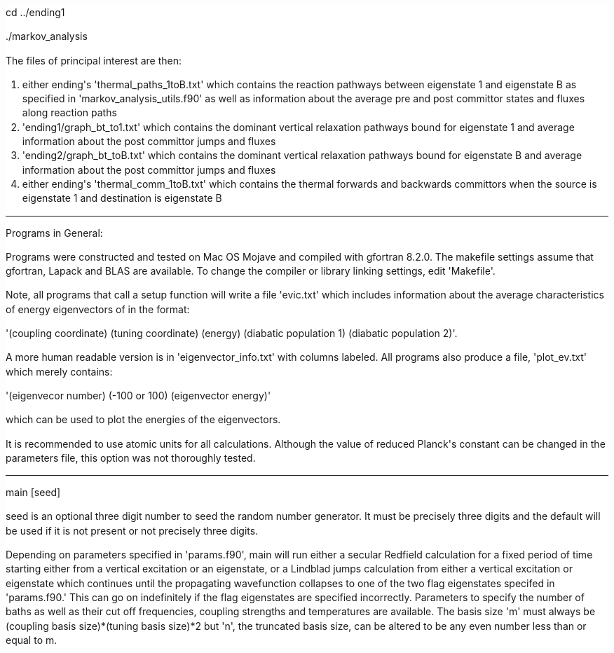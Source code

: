 cd ../ending1

./markov_analysis  


The files of principal interest are then:

1) either ending's 'thermal_paths_1toB.txt' which contains the reaction pathways
between eigenstate 1 and eigenstate B as specified in 'markov_analysis_utils.f90' as well
as information about the average pre and post committor states and fluxes along reaction paths
2) 'ending1/graph_bt_to1.txt' which contains the dominant vertical relaxation
pathways bound for eigenstate 1 and average information about the post committor jumps and fluxes
3) 'ending2/graph_bt_toB.txt' which contains the dominant vertical relaxation
pathways bound for eigenstate B and average information about the post committor jumps and fluxes
4) either ending's 'thermal_comm_1toB.txt' which contains the thermal forwards and backwards 
committors when the source is eigenstate 1 and destination is eigenstate B


--------------------------------------------------------------------------------------------

Programs in General:

Programs were constructed and tested on Mac OS Mojave and compiled with gfortran 8.2.0. The
makefile settings assume that gfortran, Lapack and BLAS are available.
To change the compiler or library linking settings, edit 'Makefile'.

Note, all programs that call a setup function will write a file 'evic.txt'
which includes information about the average characteristics of energy eigenvectors of in the format:

'(coupling coordinate) (tuning coordinate) (energy) (diabatic population 1) (diabatic population 2)'.

A more human readable version is in 'eigenvector_info.txt' with columns labeled.
All programs also produce a file, 'plot_ev.txt' which merely contains:

'(eigenvecor number) (-100 or 100) (eigenvector energy)' 

which can be used to plot the energies of the eigenvectors.

It is recommended to use atomic units for all calculations. Although the value of reduced
Planck's constant can be changed in the parameters file, this option was not thoroughly 
tested.

--------------------------------------------------------------------------------------------

main [seed]

seed is an optional three digit number to seed the random number generator.
It must be precisely three digits and the default will be used if it is not
present or not precisely three digits.

Depending on parameters specified in 'params.f90', main  will run either
a secular Redfield calculation for a fixed period of time starting either
from a vertical excitation or an eigenstate, or a Lindblad jumps calculation
from either a vertical excitation or eigenstate which continues until 
the propagating wavefunction collapses to one of the two flag eigenstates
specifed in 'params.f90.' This can go on indefinitely if the flag eigenstates
are specified incorrectly.
Parameters to specify the number of baths as well as their cut off frequencies,
coupling strengths and temperatures are available. The basis size 'm' must
always be (coupling basis size)*(tuning basis size)*2 but 'n', the truncated
basis size, can be altered to be any even number less than or equal to m.
